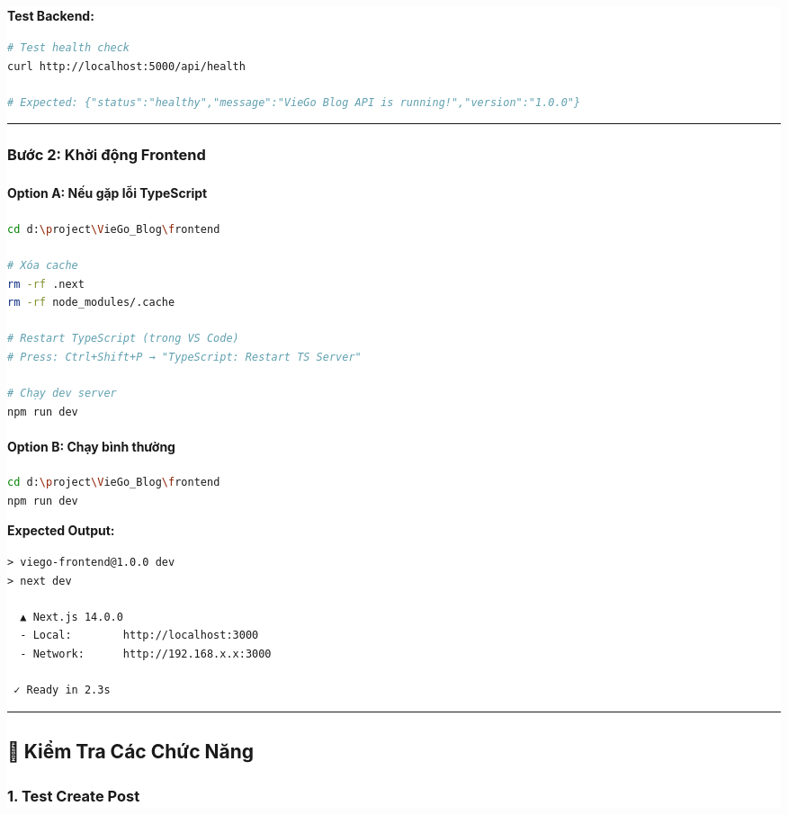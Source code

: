 **Test Backend:**

```bash
# Test health check
curl http://localhost:5000/api/health

# Expected: {"status":"healthy","message":"VieGo Blog API is running!","version":"1.0.0"}
```

---

### Bước 2: Khởi động Frontend

#### Option A: Nếu gặp lỗi TypeScript

```bash
cd d:\project\VieGo_Blog\frontend

# Xóa cache
rm -rf .next
rm -rf node_modules/.cache

# Restart TypeScript (trong VS Code)
# Press: Ctrl+Shift+P → "TypeScript: Restart TS Server"

# Chạy dev server
npm run dev
```

#### Option B: Chạy bình thường

```bash
cd d:\project\VieGo_Blog\frontend
npm run dev
```

**Expected Output:**

```
> viego-frontend@1.0.0 dev
> next dev

  ▲ Next.js 14.0.0
  - Local:        http://localhost:3000
  - Network:      http://192.168.x.x:3000

 ✓ Ready in 2.3s
```

---

## 🧪 Kiểm Tra Các Chức Năng

### 1. Test Create Post
